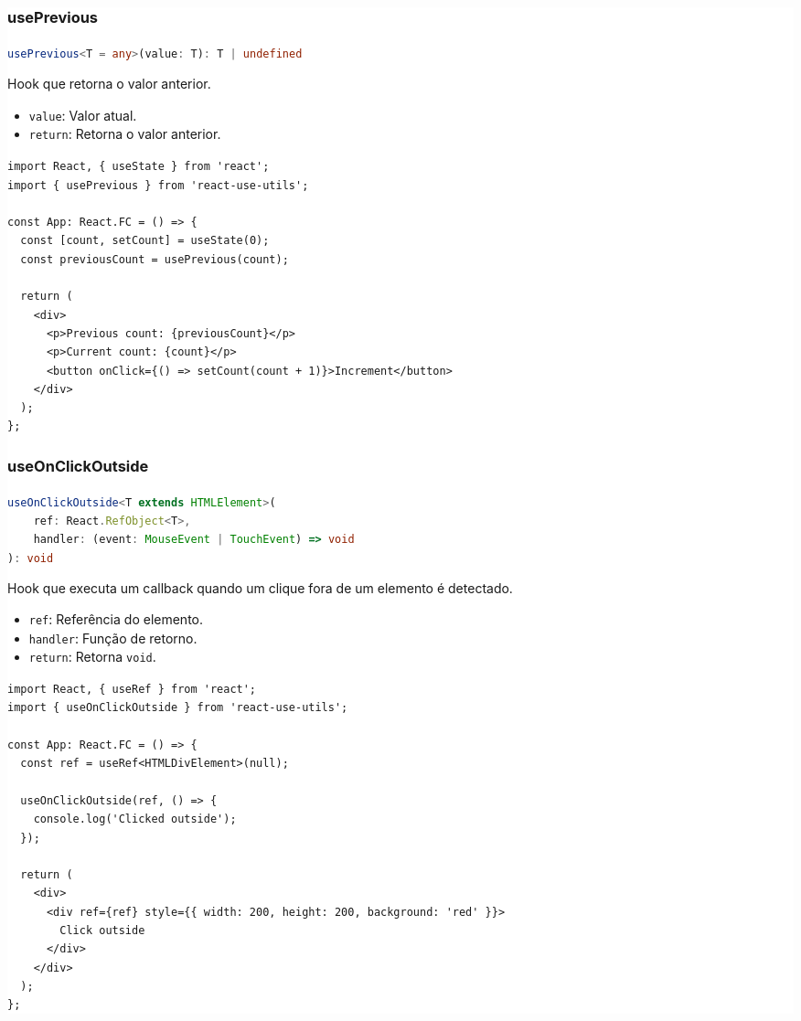 ### usePrevious

```ts
usePrevious<T = any>(value: T): T | undefined
```

Hook que retorna o valor anterior.

- `value`: Valor atual.
- `return`: Retorna o valor anterior.

```tsx
import React, { useState } from 'react';
import { usePrevious } from 'react-use-utils';

const App: React.FC = () => {
  const [count, setCount] = useState(0);
  const previousCount = usePrevious(count);

  return (
    <div>
      <p>Previous count: {previousCount}</p>
      <p>Current count: {count}</p>
      <button onClick={() => setCount(count + 1)}>Increment</button>
    </div>
  );
};
```

### useOnClickOutside

```ts
useOnClickOutside<T extends HTMLElement>(
    ref: React.RefObject<T>, 
    handler: (event: MouseEvent | TouchEvent) => void
): void
```

Hook que executa um callback quando um clique fora de um elemento é detectado.

- `ref`: Referência do elemento.
- `handler`: Função de retorno.
- `return`: Retorna `void`.

```tsx
import React, { useRef } from 'react';
import { useOnClickOutside } from 'react-use-utils';

const App: React.FC = () => {
  const ref = useRef<HTMLDivElement>(null);

  useOnClickOutside(ref, () => {
    console.log('Clicked outside');
  });

  return (
    <div>
      <div ref={ref} style={{ width: 200, height: 200, background: 'red' }}>
        Click outside
      </div>
    </div>
  );
};
```
